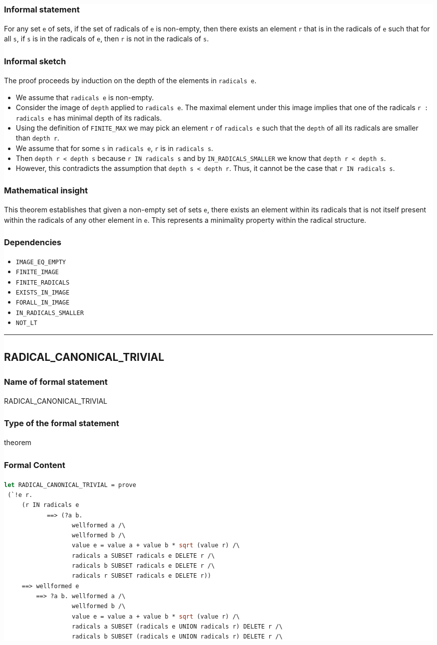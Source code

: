 ### Informal statement
For any set `e` of sets, if the set of radicals of `e` is non-empty, then there exists an element `r` that is in the radicals of `e` such that for all `s`, if `s` is in the radicals of `e`, then `r` is not in the radicals of `s`.

### Informal sketch
The proof proceeds by induction on the depth of the elements in `radicals e`.

- We assume that `radicals e` is non-empty.
- Consider the image of `depth` applied to `radicals e`. The maximal element under this image implies that one of the radicals `r : radicals e` has minimal depth of its radicals.
- Using the definition of `FINITE_MAX` we may pick an element `r` of `radicals e` such that the `depth` of all its radicals are smaller than `depth r`.
- We assume that for some `s` in `radicals e`, `r` is in `radicals s`.
- Then `depth r < depth s` because `r IN radicals s` and by `IN_RADICALS_SMALLER` we know that `depth r < depth s`.
- However, this contradicts the assumption that `depth s < depth r`. Thus, it cannot be the case that `r IN radicals s`.

### Mathematical insight
This theorem establishes that given a non-empty set of sets `e`, there exists an element within its radicals that is not itself present within the radicals of any other element in `e`. This represents a minimality property within the radical structure.

### Dependencies
- `IMAGE_EQ_EMPTY`
- `FINITE_IMAGE`
- `FINITE_RADICALS`
- `EXISTS_IN_IMAGE`
- `FORALL_IN_IMAGE`
- `IN_RADICALS_SMALLER`
- `NOT_LT`


---

## RADICAL_CANONICAL_TRIVIAL

### Name of formal statement
RADICAL_CANONICAL_TRIVIAL

### Type of the formal statement
theorem

### Formal Content
```ocaml
let RADICAL_CANONICAL_TRIVIAL = prove
 (`!e r.
     (r IN radicals e
            ==> (?a b.
                   wellformed a /\
                   wellformed b /\
                   value e = value a + value b * sqrt (value r) /\
                   radicals a SUBSET radicals e DELETE r /\
                   radicals b SUBSET radicals e DELETE r /\
                   radicals r SUBSET radicals e DELETE r))
     ==> wellformed e
         ==> ?a b. wellformed a /\
                   wellformed b /\
                   value e = value a + value b * sqrt (value r) /\
                   radicals a SUBSET (radicals e UNION radicals r) DELETE r /\
                   radicals b SUBSET (radicals e UNION radicals r) DELETE r /\
```
